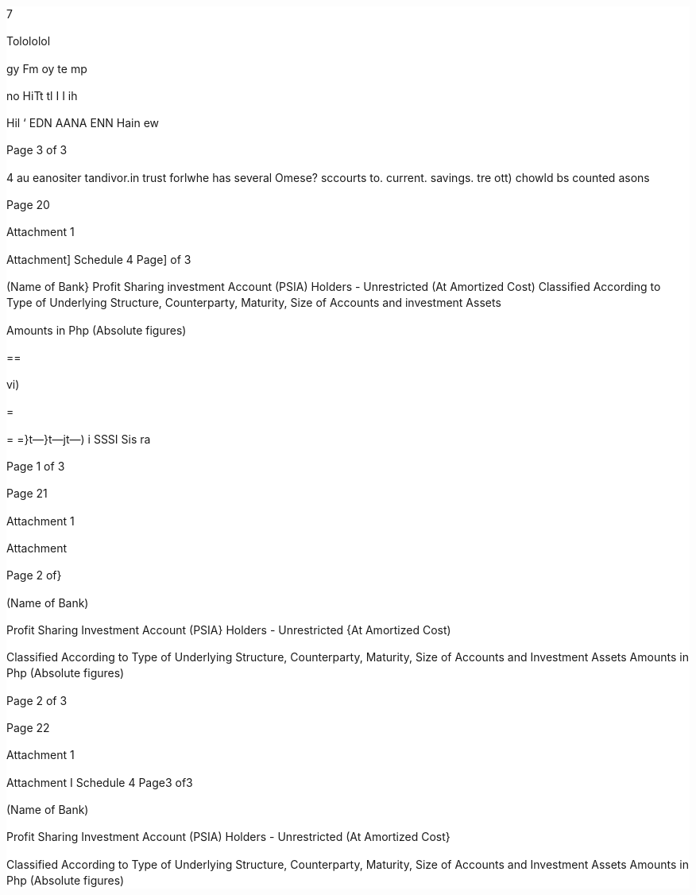 7

Tolololol

gy Fm oy te mp

no HiTt tl I I ih

Hil ‘ EDN AANA ENN Hain ew

Page 3 of 3

4 au eanositer tandivor.in trust forlwhe has several Omese? sccourts to. current. savings. tre ott) chowld bs counted asons

Page 20

Attachment 1

Attachment] Schedule 4 Page] of 3

(Name of Bank} Profit Sharing investment Account (PSIA) Holders - Unrestricted (At Amortized Cost) Classified According to Type of Underlying Structure, Counterparty, Maturity, Size of Accounts and investment Assets

Amounts in Php (Absolute figures)

==

vi)

=

= =}t—}t—jt—) i SSSI Sis ra

Page 1 of 3

Page 21

Attachment 1

Attachment

Page 2 of}

(Name of Bank)

Profit Sharing Investment Account (PSIA} Holders - Unrestricted {At Amortized Cost)

Classified According to Type of Underlying Structure, Counterparty, Maturity, Size of Accounts and Investment Assets Amounts in Php (Absolute figures)

Page 2 of 3

Page 22

Attachment 1

Attachment I Schedule 4 Page3 of3

(Name of Bank)

Profit Sharing Investment Account (PSIA) Holders - Unrestricted (At Amortized Cost}

Classified According to Type of Underlying Structure, Counterparty, Maturity, Size of Accounts and Investment Assets Amounts in Php (Absolute figures)

